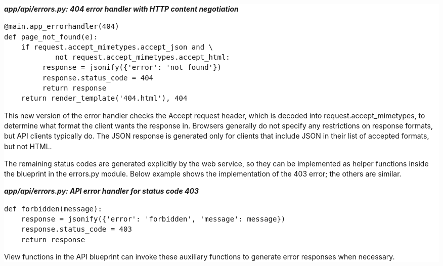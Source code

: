 ***app/api/errors.py: 404 error handler with HTTP content negotiation***
<pre>
@main.app_errorhandler(404)
def page_not_found(e):
    if request.accept_mimetypes.accept_json and \
            not request.accept_mimetypes.accept_html:
         response = jsonify({'error': 'not found'})
         response.status_code = 404
         return response
    return render_template('404.html'), 404
</pre>

This new version of the error handler checks the Accept request header, which is decoded into request.accept_mimetypes, to determine what format the client wants the response in. Browsers generally do not specify any restrictions on response formats, but API clients typically do. The JSON response is generated only for clients that include JSON in their list of accepted formats, but not HTML.

The remaining status codes are generated explicitly by the web service, so they can be implemented as helper functions inside the blueprint in the errors.py module.
Below example shows the implementation of the 403 error; the others are similar.

***app/api/errors.py: API error handler for status code 403***
<pre>
def forbidden(message):
    response = jsonify({'error': 'forbidden', 'message': message})
    response.status_code = 403
    return response
</pre>
View functions in the API blueprint can invoke these auxiliary functions to generate error responses when necessary.
